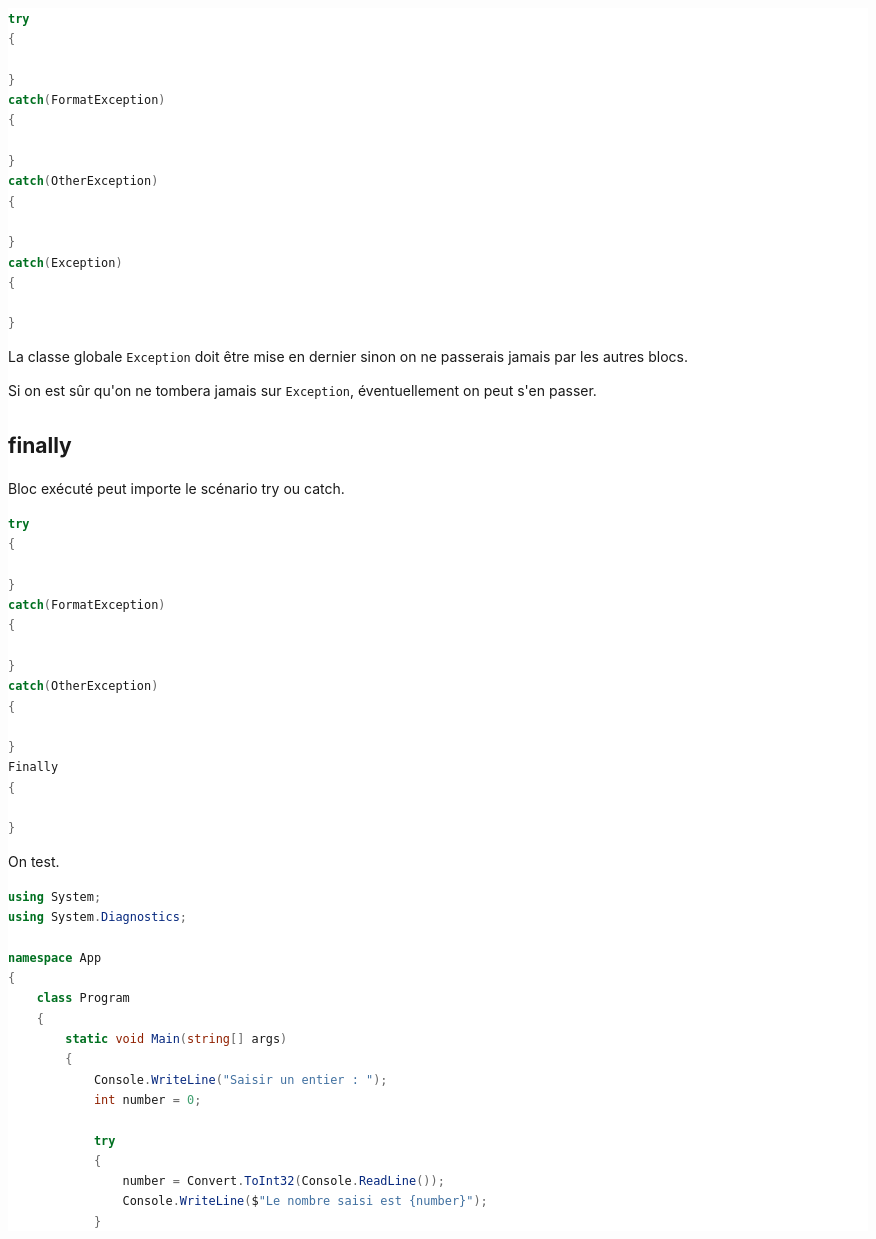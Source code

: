```cs
try
{

}
catch(FormatException)
{

}
catch(OtherException)
{

}
catch(Exception)
{

}
```

La classe globale `Exception` doit être mise en dernier sinon on ne passerais jamais par les autres blocs.

Si on est sûr qu'on ne tombera jamais sur `Exception`, éventuellement on peut s'en passer.

## finally

Bloc exécuté peut importe le scénario try ou catch.

```cs
try
{

}
catch(FormatException)
{

}
catch(OtherException)
{

}
Finally
{

}
```

On test.

```cs
using System;
using System.Diagnostics;

namespace App
{
    class Program
    {
        static void Main(string[] args)
        {
            Console.WriteLine("Saisir un entier : ");
            int number = 0;
            
            try
            {
                number = Convert.ToInt32(Console.ReadLine());
                Console.WriteLine($"Le nombre saisi est {number}");
            }
```